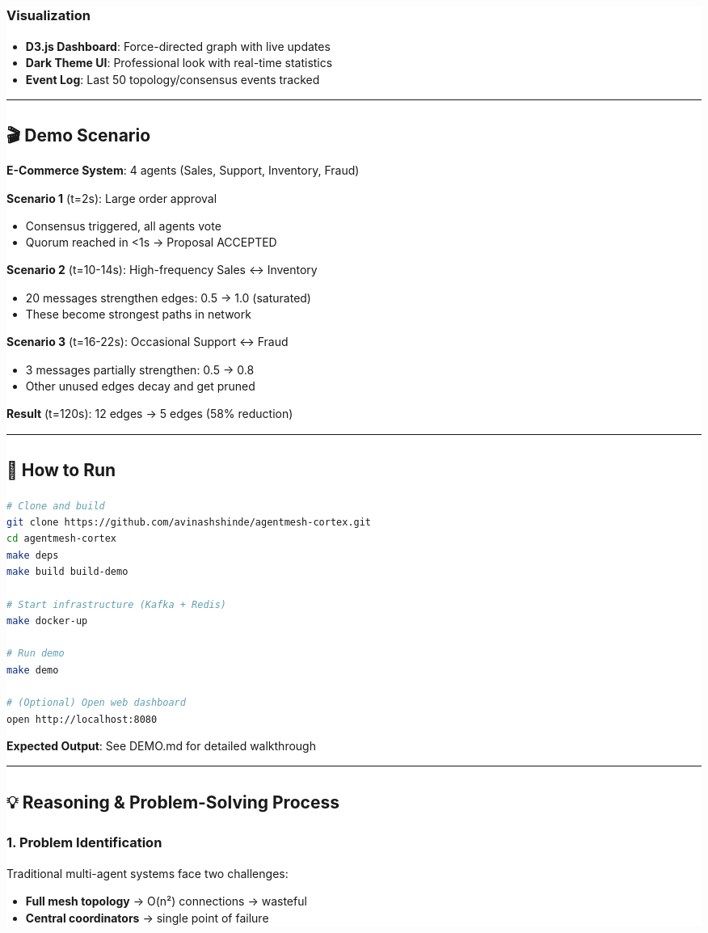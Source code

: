 ### Visualization
- **D3.js Dashboard**: Force-directed graph with live updates
- **Dark Theme UI**: Professional look with real-time statistics
- **Event Log**: Last 50 topology/consensus events tracked

---

## 🎬 Demo Scenario

**E-Commerce System**: 4 agents (Sales, Support, Inventory, Fraud)

**Scenario 1** (t=2s): Large order approval
- Consensus triggered, all agents vote
- Quorum reached in <1s → Proposal ACCEPTED

**Scenario 2** (t=10-14s): High-frequency Sales ↔ Inventory
- 20 messages strengthen edges: 0.5 → 1.0 (saturated)
- These become strongest paths in network

**Scenario 3** (t=16-22s): Occasional Support ↔ Fraud
- 3 messages partially strengthen: 0.5 → 0.8
- Other unused edges decay and get pruned

**Result** (t=120s): 12 edges → 5 edges (58% reduction)

---

## 🚀 How to Run

```bash
# Clone and build
git clone https://github.com/avinashshinde/agentmesh-cortex.git
cd agentmesh-cortex
make deps
make build build-demo

# Start infrastructure (Kafka + Redis)
make docker-up

# Run demo
make demo

# (Optional) Open web dashboard
open http://localhost:8080
```

**Expected Output**: See DEMO.md for detailed walkthrough

---

## 💡 Reasoning & Problem-Solving Process

### 1. Problem Identification
Traditional multi-agent systems face two challenges:
- **Full mesh topology** → O(n²) connections → wasteful
- **Central coordinators** → single point of failure
